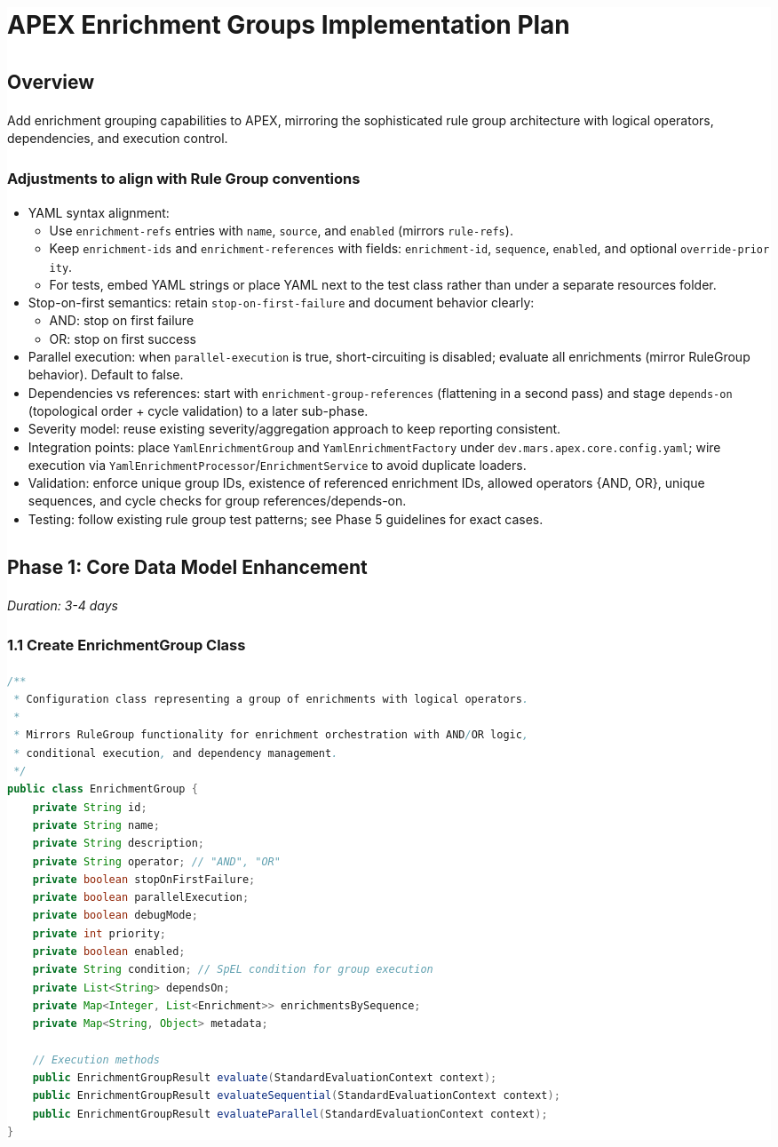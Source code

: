 # APEX Enrichment Groups Implementation Plan

## Overview
Add enrichment grouping capabilities to APEX, mirroring the sophisticated rule group architecture with logical operators, dependencies, and execution control.

### Adjustments to align with Rule Group conventions
- YAML syntax alignment:
  - Use `enrichment-refs` entries with `name`, `source`, and `enabled` (mirrors `rule-refs`).
  - Keep `enrichment-ids` and `enrichment-references` with fields: `enrichment-id`, `sequence`, `enabled`, and optional `override-priority`.
  - For tests, embed YAML strings or place YAML next to the test class rather than under a separate resources folder.
- Stop-on-first semantics: retain `stop-on-first-failure` and document behavior clearly:
  - AND: stop on first failure
  - OR: stop on first success
- Parallel execution: when `parallel-execution` is true, short-circuiting is disabled; evaluate all enrichments (mirror RuleGroup behavior). Default to false.
- Dependencies vs references: start with `enrichment-group-references` (flattening in a second pass) and stage `depends-on` (topological order + cycle validation) to a later sub-phase.
- Severity model: reuse existing severity/aggregation approach to keep reporting consistent.
- Integration points: place `YamlEnrichmentGroup` and `YamlEnrichmentFactory` under `dev.mars.apex.core.config.yaml`; wire execution via `YamlEnrichmentProcessor`/`EnrichmentService` to avoid duplicate loaders.
- Validation: enforce unique group IDs, existence of referenced enrichment IDs, allowed operators {AND, OR}, unique sequences, and cycle checks for group references/depends-on.
- Testing: follow existing rule group test patterns; see Phase 5 guidelines for exact cases.

## Phase 1: Core Data Model Enhancement
*Duration: 3-4 days*

### 1.1 Create EnrichmentGroup Class

````java path=apex-core/src/main/java/dev/mars/apex/core/engine/model/EnrichmentGroup.java mode=EDIT
/**
 * Configuration class representing a group of enrichments with logical operators.
 * 
 * Mirrors RuleGroup functionality for enrichment orchestration with AND/OR logic,
 * conditional execution, and dependency management.
 */
public class EnrichmentGroup {
    private String id;
    private String name;
    private String description;
    private String operator; // "AND", "OR"
    private boolean stopOnFirstFailure;
    private boolean parallelExecution;
    private boolean debugMode;
    private int priority;
    private boolean enabled;
    private String condition; // SpEL condition for group execution
    private List<String> dependsOn;
    private Map<Integer, List<Enrichment>> enrichmentsBySequence;
    private Map<String, Object> metadata;
    
    // Execution methods
    public EnrichmentGroupResult evaluate(StandardEvaluationContext context);
    public EnrichmentGroupResult evaluateSequential(StandardEvaluationContext context);
    public EnrichmentGroupResult evaluateParallel(StandardEvaluationContext context);
}
````